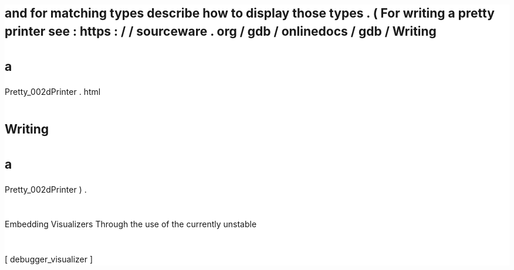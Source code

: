 and
for
matching
types
describe
how
to
display
those
types
.
(
For
writing
a
pretty
printer
see
:
https
:
/
/
sourceware
.
org
/
gdb
/
onlinedocs
/
gdb
/
Writing
-
a
-
Pretty_002dPrinter
.
html
#
Writing
-
a
-
Pretty_002dPrinter
)
.
#
#
#
Embedding
Visualizers
Through
the
use
of
the
currently
unstable
#
[
debugger_visualizer
]